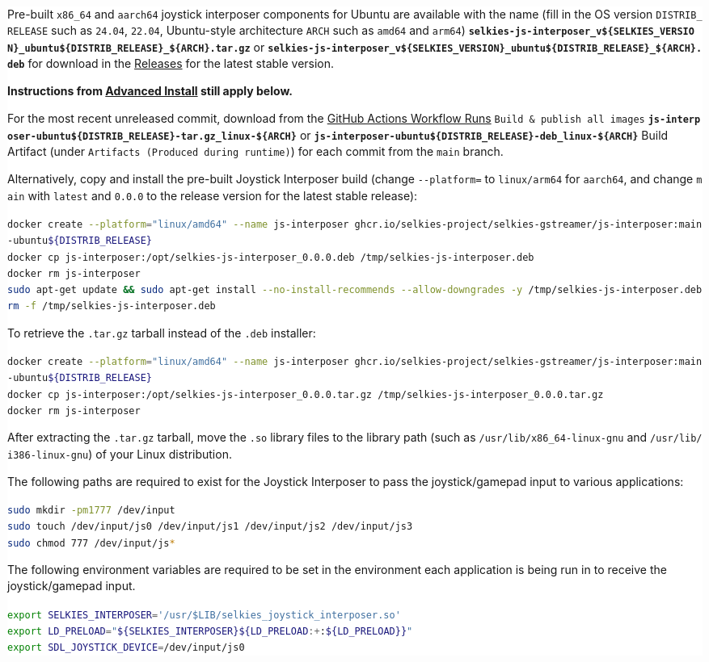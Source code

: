 Pre-built `x86_64` and `aarch64` joystick interposer components for Ubuntu are available with the name (fill in the OS version `DISTRIB_RELEASE` such as `24.04`, `22.04`, Ubuntu-style architecture `ARCH` such as `amd64` and `arm64`) **`selkies-js-interposer_v${SELKIES_VERSION}_ubuntu${DISTRIB_RELEASE}_${ARCH}.tar.gz`** or **`selkies-js-interposer_v${SELKIES_VERSION}_ubuntu${DISTRIB_RELEASE}_${ARCH}.deb`** for download in the [Releases](https://github.com/selkies-project/selkies-gstreamer/releases) for the latest stable version.

**Instructions from [Advanced Install](start.md#advanced-install) still apply below.**

For the most recent unreleased commit, download from the [GitHub Actions Workflow Runs](https://github.com/selkies-project/selkies-gstreamer/actions) `Build & publish all images` **`js-interposer-ubuntu${DISTRIB_RELEASE}-tar.gz_linux-${ARCH}`** or **`js-interposer-ubuntu${DISTRIB_RELEASE}-deb_linux-${ARCH}`** Build Artifact (under `Artifacts (Produced during runtime)`) for each commit from the `main` branch.

Alternatively, copy and install the pre-built Joystick Interposer build (change `--platform=` to `linux/arm64` for `aarch64`, and change `main` with `latest` and `0.0.0` to the release version for the latest stable release):

```bash
docker create --platform="linux/amd64" --name js-interposer ghcr.io/selkies-project/selkies-gstreamer/js-interposer:main-ubuntu${DISTRIB_RELEASE}
docker cp js-interposer:/opt/selkies-js-interposer_0.0.0.deb /tmp/selkies-js-interposer.deb
docker rm js-interposer
sudo apt-get update && sudo apt-get install --no-install-recommends --allow-downgrades -y /tmp/selkies-js-interposer.deb
rm -f /tmp/selkies-js-interposer.deb
```

To retrieve the `.tar.gz` tarball instead of the `.deb` installer:

```bash
docker create --platform="linux/amd64" --name js-interposer ghcr.io/selkies-project/selkies-gstreamer/js-interposer:main-ubuntu${DISTRIB_RELEASE}
docker cp js-interposer:/opt/selkies-js-interposer_0.0.0.tar.gz /tmp/selkies-js-interposer_0.0.0.tar.gz
docker rm js-interposer
```

After extracting the `.tar.gz` tarball, move the `.so` library files to the library path (such as `/usr/lib/x86_64-linux-gnu` and `/usr/lib/i386-linux-gnu`) of your Linux distribution.

The following paths are required to exist for the Joystick Interposer to pass the joystick/gamepad input to various applications:

```bash
sudo mkdir -pm1777 /dev/input
sudo touch /dev/input/js0 /dev/input/js1 /dev/input/js2 /dev/input/js3
sudo chmod 777 /dev/input/js*
```

The following environment variables are required to be set in the environment each application is being run in to receive the joystick/gamepad input.

```bash
export SELKIES_INTERPOSER='/usr/$LIB/selkies_joystick_interposer.so'
export LD_PRELOAD="${SELKIES_INTERPOSER}${LD_PRELOAD:+:${LD_PRELOAD}}"
export SDL_JOYSTICK_DEVICE=/dev/input/js0
```
